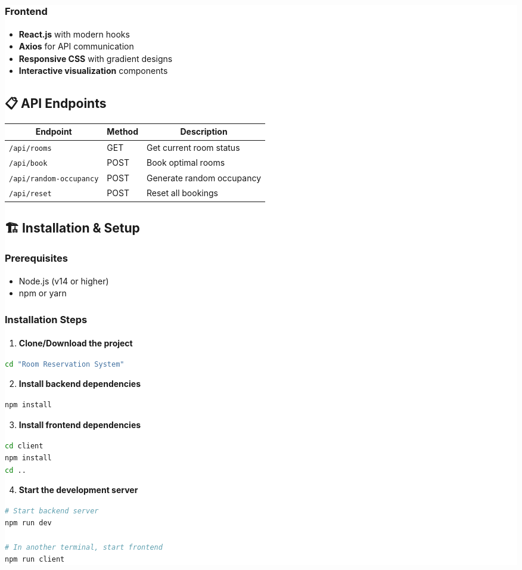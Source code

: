 ### Frontend

- **React.js** with modern hooks
- **Axios** for API communication
- **Responsive CSS** with gradient designs
- **Interactive visualization** components

## 📋 API Endpoints

| Endpoint                | Method | Description               |
| ----------------------- | ------ | ------------------------- |
| `/api/rooms`            | GET    | Get current room status   |
| `/api/book`             | POST   | Book optimal rooms        |
| `/api/random-occupancy` | POST   | Generate random occupancy |
| `/api/reset`            | POST   | Reset all bookings        |

## 🏗️ Installation & Setup

### Prerequisites

- Node.js (v14 or higher)
- npm or yarn

### Installation Steps

1. **Clone/Download the project**

```bash
cd "Room Reservation System"
```

2. **Install backend dependencies**

```bash
npm install
```

3. **Install frontend dependencies**

```bash
cd client
npm install
cd ..
```

4. **Start the development server**

```bash
# Start backend server
npm run dev

# In another terminal, start frontend
npm run client
```
